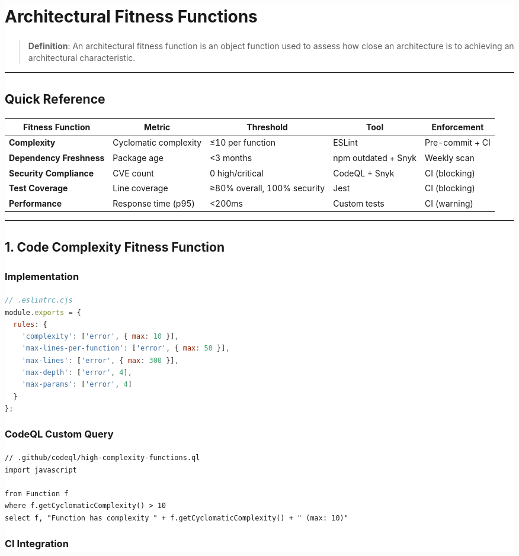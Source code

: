 # Architectural Fitness Functions

> **Definition**: An architectural fitness function is an object function used to assess how close an architecture is to achieving an architectural characteristic.

---

## Quick Reference

| Fitness Function | Metric | Threshold | Tool | Enforcement |
|------------------|--------|-----------|------|-------------|
| **Complexity** | Cyclomatic complexity | ≤10 per function | ESLint | Pre-commit + CI |
| **Dependency Freshness** | Package age | <3 months | npm outdated + Snyk | Weekly scan |
| **Security Compliance** | CVE count | 0 high/critical | CodeQL + Snyk | CI (blocking) |
| **Test Coverage** | Line coverage | ≥80% overall, 100% security | Jest | CI (blocking) |
| **Performance** | Response time (p95) | <200ms | Custom tests | CI (warning) |

---

## 1. Code Complexity Fitness Function

### Implementation

```javascript
// .eslintrc.cjs
module.exports = {
  rules: {
    'complexity': ['error', { max: 10 }],
    'max-lines-per-function': ['error', { max: 50 }],
    'max-lines': ['error', { max: 300 }],
    'max-depth': ['error', 4],
    'max-params': ['error', 4]
  }
};
```

### CodeQL Custom Query

```ql
// .github/codeql/high-complexity-functions.ql
import javascript

from Function f
where f.getCyclomaticComplexity() > 10
select f, "Function has complexity " + f.getCyclomaticComplexity() + " (max: 10)"
```

### CI Integration
